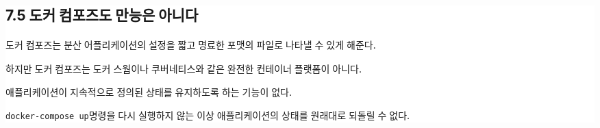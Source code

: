 ## 7.5 도커 컴포즈도 만능은 아니다

도커 컴포즈는 분산 어플리케이션의 설정을 짧고 명료한 포맷의 파일로 나타낼 수 있게 해준다.

하지만 도커 컴포즈는 도커 스웜이나 쿠버네티스와 같은 완전한 컨테이너 플랫폼이 아니다.

애플리케이션이 지속적으로 정의된 상태를 유지하도록 하는 기능이 없다.

`docker-compose up`명령을 다시 실행하지 않는 이상 애플리케이션의 상태를 원래대로 되돌릴 수 없다.